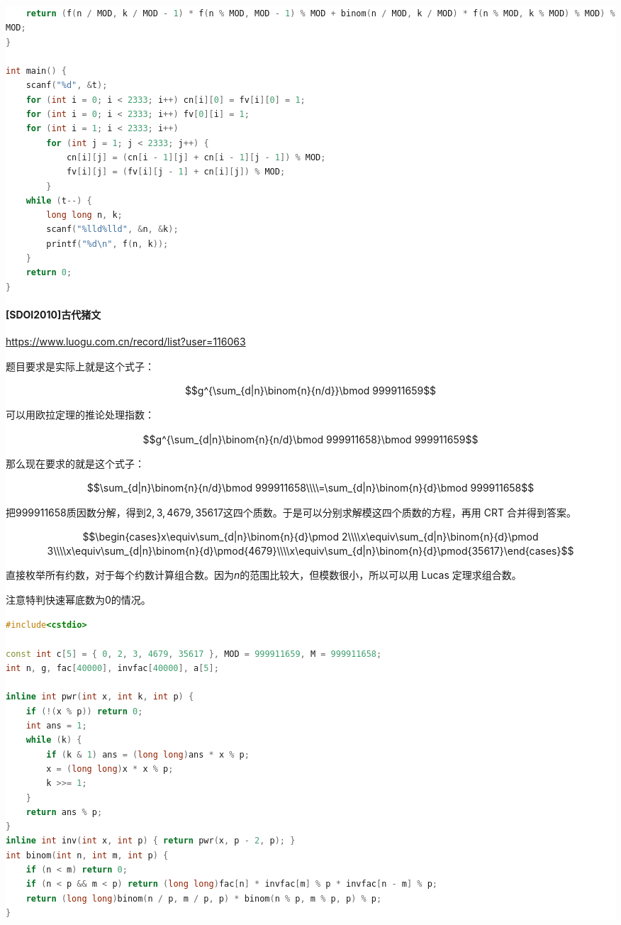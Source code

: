 ```cpp
    return (f(n / MOD, k / MOD - 1) * f(n % MOD, MOD - 1) % MOD + binom(n / MOD, k / MOD) * f(n % MOD, k % MOD) % MOD) % MOD;
}

int main() {
    scanf("%d", &t);
    for (int i = 0; i < 2333; i++) cn[i][0] = fv[i][0] = 1;
    for (int i = 0; i < 2333; i++) fv[0][i] = 1;
    for (int i = 1; i < 2333; i++)
        for (int j = 1; j < 2333; j++) {
            cn[i][j] = (cn[i - 1][j] + cn[i - 1][j - 1]) % MOD;
            fv[i][j] = (fv[i][j - 1] + cn[i][j]) % MOD;
        }
    while (t--) {
        long long n, k;
        scanf("%lld%lld", &n, &k);
        printf("%d\n", f(n, k));
    }
    return 0;
}
```

#### [SDOI2010]古代猪文
https://www.luogu.com.cn/record/list?user=116063

题目要求是实际上就是这个式子：

$$g^{\sum_{d|n}\binom{n}{n/d}}\bmod 999911659$$

可以用欧拉定理的推论处理指数：

$$g^{\sum_{d|n}\binom{n}{n/d}\bmod 999911658}\bmod 999911659$$

那么现在要求的就是这个式子：

$$\sum_{d|n}\binom{n}{n/d}\bmod 999911658\\\\=\sum_{d|n}\binom{n}{d}\bmod 999911658$$

把$999911658$质因数分解，得到$2,3,4679,35617$这四个质数。于是可以分别求解模这四个质数的方程，再用 $\text{CRT}$ 合并得到答案。

$$\begin{cases}x\equiv\sum_{d|n}\binom{n}{d}\pmod 2\\\\x\equiv\sum_{d|n}\binom{n}{d}\pmod 3\\\\x\equiv\sum_{d|n}\binom{n}{d}\pmod{4679}\\\\x\equiv\sum_{d|n}\binom{n}{d}\pmod{35617}\end{cases}$$

直接枚举所有约数，对于每个约数计算组合数。因为$n$的范围比较大，但模数很小，所以可以用 $\text{Lucas}$ 定理求组合数。

注意特判快速幂底数为$0$的情况。

```cpp
#include<cstdio>

const int c[5] = { 0, 2, 3, 4679, 35617 }, MOD = 999911659, M = 999911658;
int n, g, fac[40000], invfac[40000], a[5];

inline int pwr(int x, int k, int p) {
    if (!(x % p)) return 0;
    int ans = 1;
    while (k) {
        if (k & 1) ans = (long long)ans * x % p;
        x = (long long)x * x % p;
        k >>= 1;
    }
    return ans % p;
}
inline int inv(int x, int p) { return pwr(x, p - 2, p); }
int binom(int n, int m, int p) {
    if (n < m) return 0;
    if (n < p && m < p) return (long long)fac[n] * invfac[m] % p * invfac[n - m] % p;
    return (long long)binom(n / p, m / p, p) * binom(n % p, m % p, p) % p;
}
```